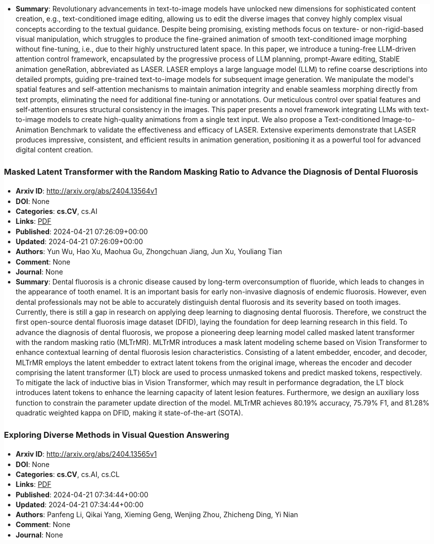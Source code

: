 - **Summary**: Revolutionary advancements in text-to-image models have unlocked new dimensions for sophisticated content creation, e.g., text-conditioned image editing, allowing us to edit the diverse images that convey highly complex visual concepts according to the textual guidance. Despite being promising, existing methods focus on texture- or non-rigid-based visual manipulation, which struggles to produce the fine-grained animation of smooth text-conditioned image morphing without fine-tuning, i.e., due to their highly unstructured latent space. In this paper, we introduce a tuning-free LLM-driven attention control framework, encapsulated by the progressive process of LLM planning, prompt-Aware editing, StablE animation geneRation, abbreviated as LASER. LASER employs a large language model (LLM) to refine coarse descriptions into detailed prompts, guiding pre-trained text-to-image models for subsequent image generation. We manipulate the model's spatial features and self-attention mechanisms to maintain animation integrity and enable seamless morphing directly from text prompts, eliminating the need for additional fine-tuning or annotations. Our meticulous control over spatial features and self-attention ensures structural consistency in the images. This paper presents a novel framework integrating LLMs with text-to-image models to create high-quality animations from a single text input. We also propose a Text-conditioned Image-to-Animation Benchmark to validate the effectiveness and efficacy of LASER. Extensive experiments demonstrate that LASER produces impressive, consistent, and efficient results in animation generation, positioning it as a powerful tool for advanced digital content creation.



### Masked Latent Transformer with the Random Masking Ratio to Advance the Diagnosis of Dental Fluorosis
- **Arxiv ID**: http://arxiv.org/abs/2404.13564v1
- **DOI**: None
- **Categories**: **cs.CV**, cs.AI
- **Links**: [PDF](http://arxiv.org/pdf/2404.13564v1)
- **Published**: 2024-04-21 07:26:09+00:00
- **Updated**: 2024-04-21 07:26:09+00:00
- **Authors**: Yun Wu, Hao Xu, Maohua Gu, Zhongchuan Jiang, Jun Xu, Youliang Tian
- **Comment**: None
- **Journal**: None
- **Summary**: Dental fluorosis is a chronic disease caused by long-term overconsumption of fluoride, which leads to changes in the appearance of tooth enamel. It is an important basis for early non-invasive diagnosis of endemic fluorosis. However, even dental professionals may not be able to accurately distinguish dental fluorosis and its severity based on tooth images. Currently, there is still a gap in research on applying deep learning to diagnosing dental fluorosis. Therefore, we construct the first open-source dental fluorosis image dataset (DFID), laying the foundation for deep learning research in this field. To advance the diagnosis of dental fluorosis, we propose a pioneering deep learning model called masked latent transformer with the random masking ratio (MLTrMR). MLTrMR introduces a mask latent modeling scheme based on Vision Transformer to enhance contextual learning of dental fluorosis lesion characteristics. Consisting of a latent embedder, encoder, and decoder, MLTrMR employs the latent embedder to extract latent tokens from the original image, whereas the encoder and decoder comprising the latent transformer (LT) block are used to process unmasked tokens and predict masked tokens, respectively. To mitigate the lack of inductive bias in Vision Transformer, which may result in performance degradation, the LT block introduces latent tokens to enhance the learning capacity of latent lesion features. Furthermore, we design an auxiliary loss function to constrain the parameter update direction of the model. MLTrMR achieves 80.19% accuracy, 75.79% F1, and 81.28% quadratic weighted kappa on DFID, making it state-of-the-art (SOTA).



### Exploring Diverse Methods in Visual Question Answering
- **Arxiv ID**: http://arxiv.org/abs/2404.13565v1
- **DOI**: None
- **Categories**: **cs.CV**, cs.AI, cs.CL
- **Links**: [PDF](http://arxiv.org/pdf/2404.13565v1)
- **Published**: 2024-04-21 07:34:44+00:00
- **Updated**: 2024-04-21 07:34:44+00:00
- **Authors**: Panfeng Li, Qikai Yang, Xieming Geng, Wenjing Zhou, Zhicheng Ding, Yi Nian
- **Comment**: None
- **Journal**: None